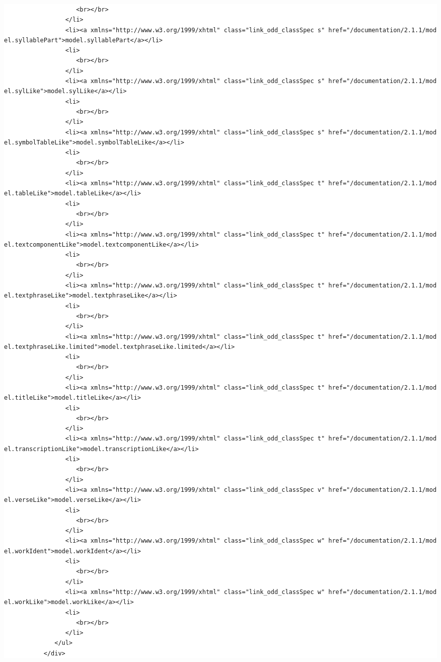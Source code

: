                         <br></br>
                     </li>
                     <li><a xmlns="http://www.w3.org/1999/xhtml" class="link_odd_classSpec s" href="/documentation/2.1.1/model.syllablePart">model.syllablePart</a></li>
                     <li>
                        <br></br>
                     </li>
                     <li><a xmlns="http://www.w3.org/1999/xhtml" class="link_odd_classSpec s" href="/documentation/2.1.1/model.sylLike">model.sylLike</a></li>
                     <li>
                        <br></br>
                     </li>
                     <li><a xmlns="http://www.w3.org/1999/xhtml" class="link_odd_classSpec s" href="/documentation/2.1.1/model.symbolTableLike">model.symbolTableLike</a></li>
                     <li>
                        <br></br>
                     </li>
                     <li><a xmlns="http://www.w3.org/1999/xhtml" class="link_odd_classSpec t" href="/documentation/2.1.1/model.tableLike">model.tableLike</a></li>
                     <li>
                        <br></br>
                     </li>
                     <li><a xmlns="http://www.w3.org/1999/xhtml" class="link_odd_classSpec t" href="/documentation/2.1.1/model.textcomponentLike">model.textcomponentLike</a></li>
                     <li>
                        <br></br>
                     </li>
                     <li><a xmlns="http://www.w3.org/1999/xhtml" class="link_odd_classSpec t" href="/documentation/2.1.1/model.textphraseLike">model.textphraseLike</a></li>
                     <li>
                        <br></br>
                     </li>
                     <li><a xmlns="http://www.w3.org/1999/xhtml" class="link_odd_classSpec t" href="/documentation/2.1.1/model.textphraseLike.limited">model.textphraseLike.limited</a></li>
                     <li>
                        <br></br>
                     </li>
                     <li><a xmlns="http://www.w3.org/1999/xhtml" class="link_odd_classSpec t" href="/documentation/2.1.1/model.titleLike">model.titleLike</a></li>
                     <li>
                        <br></br>
                     </li>
                     <li><a xmlns="http://www.w3.org/1999/xhtml" class="link_odd_classSpec t" href="/documentation/2.1.1/model.transcriptionLike">model.transcriptionLike</a></li>
                     <li>
                        <br></br>
                     </li>
                     <li><a xmlns="http://www.w3.org/1999/xhtml" class="link_odd_classSpec v" href="/documentation/2.1.1/model.verseLike">model.verseLike</a></li>
                     <li>
                        <br></br>
                     </li>
                     <li><a xmlns="http://www.w3.org/1999/xhtml" class="link_odd_classSpec w" href="/documentation/2.1.1/model.workIdent">model.workIdent</a></li>
                     <li>
                        <br></br>
                     </li>
                     <li><a xmlns="http://www.w3.org/1999/xhtml" class="link_odd_classSpec w" href="/documentation/2.1.1/model.workLike">model.workLike</a></li>
                     <li>
                        <br></br>
                     </li>
                  </ul>
               </div>